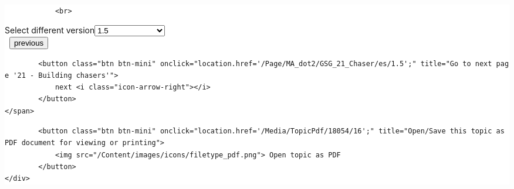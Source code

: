 				<br>
<div class="topic-navigation">

<div class="pull-right">
	<span class="pull-left">


<div class="pull-left">
<form action="/Topic/SetCurrentVersionNumber" class="form-inline" id="frmTagSelector" method="post">	<span class="form-mini">
		<div class="input-prepend"><span class="add-on">Select different version</span><select autocomplete="off" id="versionNumberId" name="versionNumberId" onchange="$(this).closest('#frmTagSelector').submit();" style="width: 120px;"><option value="">- latest -</option>
<option value="3">1.1</option>
<option value="7">1.2</option>
<option value="12">1.3</option>
<option selected="selected" value="16">1.5</option>
<option value="29">1.9</option>
</select></div>
		<input data-val="true" data-val-number="The field Int32 must be a number." data-val-required="The Int32 field is required." id="ProductId" name="ProductId" type="hidden" value="28">
		<input id="CurrentGuid" name="CurrentGuid" type="hidden" value="13106658-a453-4bd2-af2f-e6fd38c848f2">
	</span>
</form></div>&nbsp;	</span>
	<span class="pull-right" style="white-space: nowrap;">
			<button class="btn btn-mini" onclick="location.href='/Page/MA_dot2/GSG_19_BlindPreviewAndDmxTest/es/1.5'; " title="Go to previous page '19 - A look at Blind, Preview and DMX tester'">
				<i class="icon-arrow-left"></i> previous
			</button>

			<button class="btn btn-mini" onclick="location.href='/Page/MA_dot2/GSG_21_Chaser/es/1.5';" title="Go to next page '21 - Building chasers'">
				next <i class="icon-arrow-right"></i> 
			</button>
	</span>
</div>
	<div class="clear-fix"></div>
	<div class="pull-right">
	
			<button class="btn btn-mini" onclick="location.href='/Media/TopicPdf/18054/16';" title="Open/Save this topic as PDF document for viewing or printing">
				<img src="/Content/images/icons/filetype_pdf.png"> Open topic as PDF
			</button>
	</div>
<div class="clear-fix" style="margin-bottom: 10px"></div>
</div>

	
